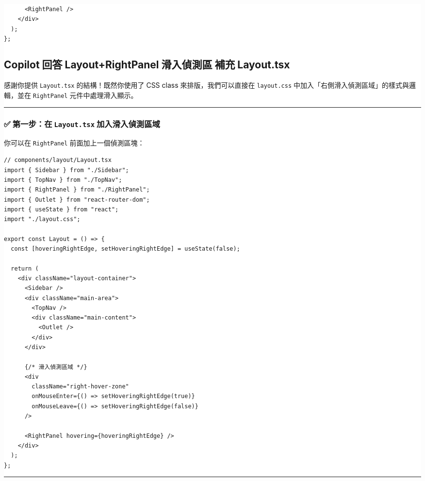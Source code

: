 ```tsx
      <RightPanel />
    </div>
  );
};
```

## Copilot 回答 Layout+RightPanel 滑入偵測區 補充 Layout.tsx
感謝你提供 `Layout.tsx` 的結構！既然你使用了 CSS class 來排版，我們可以直接在 `layout.css` 中加入「右側滑入偵測區域」的樣式與邏輯，並在 `RightPanel` 元件中處理滑入顯示。

---

### ✅ 第一步：在 `Layout.tsx` 加入滑入偵測區域

你可以在 `RightPanel` 前面加上一個偵測區塊：

```tsx
// components/layout/Layout.tsx
import { Sidebar } from "./Sidebar";
import { TopNav } from "./TopNav";
import { RightPanel } from "./RightPanel";
import { Outlet } from "react-router-dom";
import { useState } from "react";
import "./layout.css";

export const Layout = () => {
  const [hoveringRightEdge, setHoveringRightEdge] = useState(false);

  return (
    <div className="layout-container">
      <Sidebar />
      <div className="main-area">
        <TopNav />
        <div className="main-content">
          <Outlet />
        </div>
      </div>

      {/* 滑入偵測區域 */}
      <div
        className="right-hover-zone"
        onMouseEnter={() => setHoveringRightEdge(true)}
        onMouseLeave={() => setHoveringRightEdge(false)}
      />

      <RightPanel hovering={hoveringRightEdge} />
    </div>
  );
};
```

---
